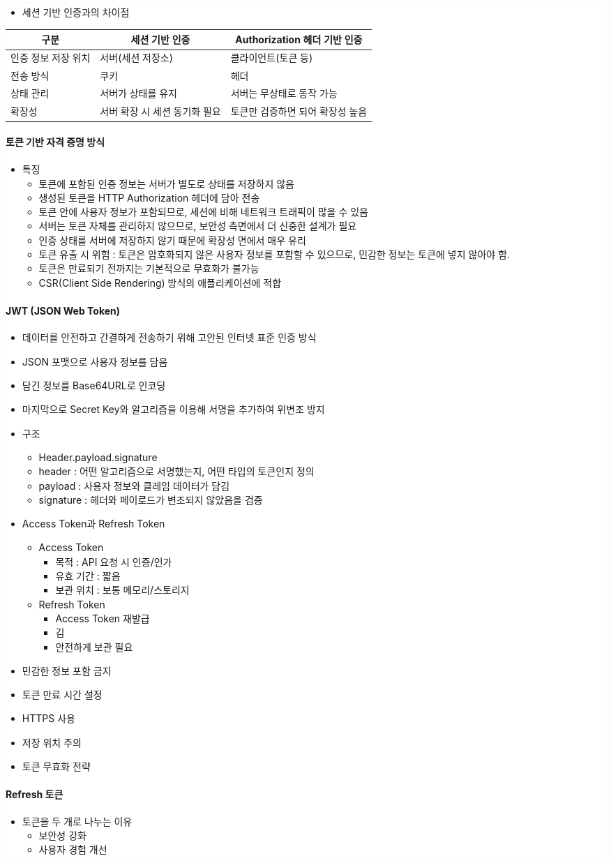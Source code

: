 - 세션 기반 인증과의 차이점

| 구분            | 세션 기반 인증             | Authorization 헤더 기반 인증 |
|----------------|------------------------|---------------------------|
| 인증 정보 저장 위치 | 서버(세션 저장소)          | 클라이언트(토큰 등)            |
| 전송 방식        | 쿠키                    | 헤더                        |
| 상태 관리        | 서버가 상태를 유지          | 서버는 무상태로 동작 가능        |
| 확장성           | 서버 확장 시 세션 동기화 필요 | 토큰만 검증하면 되어 확장성 높음  |

#### 토큰 기반 자격 증명 방식
- 특징
  - 토큰에 포함된 인증 정보는 서버가 별도로 상태를 저장하지 않음
  - 생성된 토큰을 HTTP Authorization 헤더에 담아 전송
  - 토큰 안에 사용자 정보가 포함되므로, 세션에 비해 네트워크 트래픽이 많을 수 있음
  - 서버는 토큰 자체를 관리하지 않으므로, 보안성 측면에서 더 신중한 설계가 필요
  - 인증 상태를 서버에 저장하지 않기 때문에 확장성 면에서 매우 유리
  - 토큰 유출 시 위험 : 토큰은 암호화되지 않은 사용자 정보를 포함할 수 있으므로, 민감한 정보는 토큰에 넣지 않아야 함.
  - 토큰은 만료되기 전까지는 기본적으로 무효화가 불가능
  - CSR(Client Side Rendering) 방식의 애플리케이션에 적합
 
#### JWT (JSON Web Token)
- 데이터를 안전하고 간결하게 전송하기 위해 고안된 인터넷 표준 인증 방식
- JSON 포맷으로 사용자 정보를 담음
- 담긴 정보를 Base64URL로 인코딩
- 마지막으로 Secret Key와 알고리즘을 이용해 서명을 추가하여 위변조 방지

- 구조
  - Header.payload.signature
  - header : 어떤 알고리즘으로 서명했는지, 어떤 타입의 토큰인지 정의
  - payload : 사용자 정보와 클레임 데이터가 담김
  - signature : 헤더와 페이로드가 변조되지 않았음을 검증
 
- Access Token과 Refresh Token
  - Access Token
    - 목적 : API 요청 시 인증/인가
    - 유효 기간 : 짧음
    - 보관 위치 : 보통 메모리/스토리지
  - Refresh Token
    - Access Token 재발급
    - 김
    - 안전하게 보관 필요
   
- 민감한 정보 포함 금지
- 토큰 만료 시간 설정
- HTTPS 사용
- 저장 위치 주의
- 토큰 무효화 전략

#### Refresh 토큰
- 토큰을 두 개로 나누는 이유
  - 보안성 강화
  - 사용자 경험 개선
 